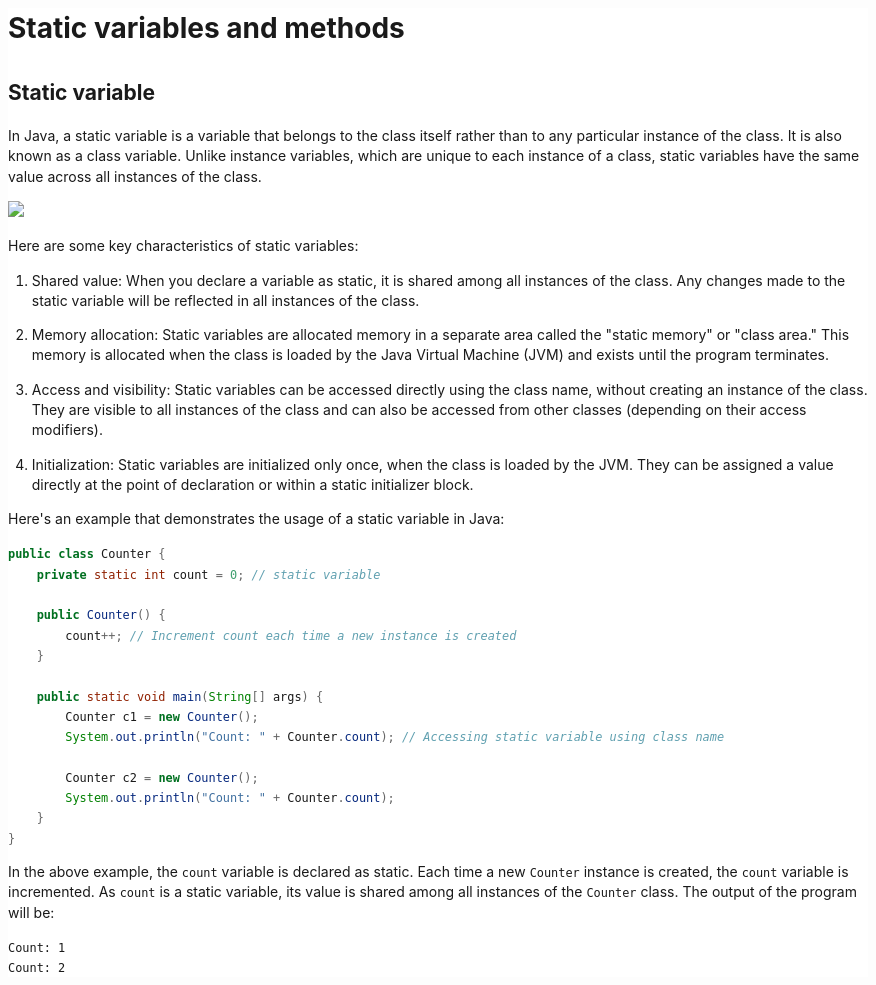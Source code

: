 # Static variables and methods

## Static variable

In Java, a static variable is a variable that belongs to the class itself rather than to any particular instance of the class. It is also known as a class variable. Unlike instance variables, which are unique to each instance of a class, static variables have the same value across all instances of the class.

![](images/ClassVariable.png)

Here are some key characteristics of static variables:

1. Shared value: When you declare a variable as static, it is shared among all instances of the class. Any changes made to the static variable will be reflected in all instances of the class.

2. Memory allocation: Static variables are allocated memory in a separate area called the "static memory" or "class area." This memory is allocated when the class is loaded by the Java Virtual Machine (JVM) and exists until the program terminates.

3. Access and visibility: Static variables can be accessed directly using the class name, without creating an instance of the class. They are visible to all instances of the class and can also be accessed from other classes (depending on their access modifiers).

4. Initialization: Static variables are initialized only once, when the class is loaded by the JVM. They can be assigned a value directly at the point of declaration or within a static initializer block.

Here's an example that demonstrates the usage of a static variable in Java:
```java
public class Counter {
    private static int count = 0; // static variable

    public Counter() {
        count++; // Increment count each time a new instance is created
    }

    public static void main(String[] args) {
        Counter c1 = new Counter();
        System.out.println("Count: " + Counter.count); // Accessing static variable using class name

        Counter c2 = new Counter();
        System.out.println("Count: " + Counter.count);
    }
}
```

In the above example, the `count` variable is declared as static. Each time a new `Counter` instance is created, the `count` variable is incremented. As `count` is a static variable, its value is shared among all instances of the `Counter` class. The output of the program will be:

```
Count: 1
Count: 2
```
